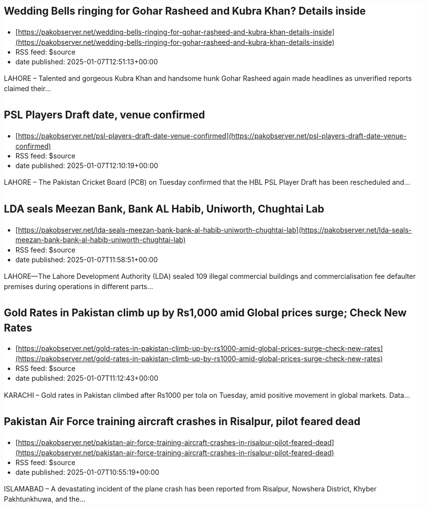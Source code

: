 ## Wedding Bells ringing for Gohar Rasheed and Kubra Khan? Details inside
 - [https://pakobserver.net/wedding-bells-ringing-for-gohar-rasheed-and-kubra-khan-details-inside](https://pakobserver.net/wedding-bells-ringing-for-gohar-rasheed-and-kubra-khan-details-inside)
 - RSS feed: $source
 - date published: 2025-01-07T12:51:13+00:00

LAHORE – Talented and gorgeous Kubra Khan and handsome hunk Gohar Rasheed again made headlines as unverified reports claimed their…

## PSL Players Draft date, venue confirmed
 - [https://pakobserver.net/psl-players-draft-date-venue-confirmed](https://pakobserver.net/psl-players-draft-date-venue-confirmed)
 - RSS feed: $source
 - date published: 2025-01-07T12:10:19+00:00

LAHORE &#8211; The Pakistan Cricket Board (PCB) on Tuesday confirmed that the HBL PSL Player Draft has been rescheduled and…

## LDA seals Meezan Bank, Bank AL Habib, Uniworth, Chughtai Lab
 - [https://pakobserver.net/lda-seals-meezan-bank-bank-al-habib-uniworth-chughtai-lab](https://pakobserver.net/lda-seals-meezan-bank-bank-al-habib-uniworth-chughtai-lab)
 - RSS feed: $source
 - date published: 2025-01-07T11:58:51+00:00

LAHORE—The Lahore Development Authority (LDA) sealed 109 illegal commercial buildings and commercialisation fee defaulter premises during operations in different parts…

## Gold Rates in Pakistan climb up by Rs1,000 amid Global prices surge; Check New Rates
 - [https://pakobserver.net/gold-rates-in-pakistan-climb-up-by-rs1000-amid-global-prices-surge-check-new-rates](https://pakobserver.net/gold-rates-in-pakistan-climb-up-by-rs1000-amid-global-prices-surge-check-new-rates)
 - RSS feed: $source
 - date published: 2025-01-07T11:12:43+00:00

KARACHI – Gold rates in Pakistan climbed after Rs1000 per tola on Tuesday, amid positive movement in global markets. Data…

## Pakistan Air Force training aircraft crashes in Risalpur, pilot feared dead
 - [https://pakobserver.net/pakistan-air-force-training-aircraft-crashes-in-risalpur-pilot-feared-dead](https://pakobserver.net/pakistan-air-force-training-aircraft-crashes-in-risalpur-pilot-feared-dead)
 - RSS feed: $source
 - date published: 2025-01-07T10:55:19+00:00

ISLAMABAD – A devastating incident of the plane crash has been reported from Risalpur, Nowshera District, Khyber Pakhtunkhuwa, and the…
